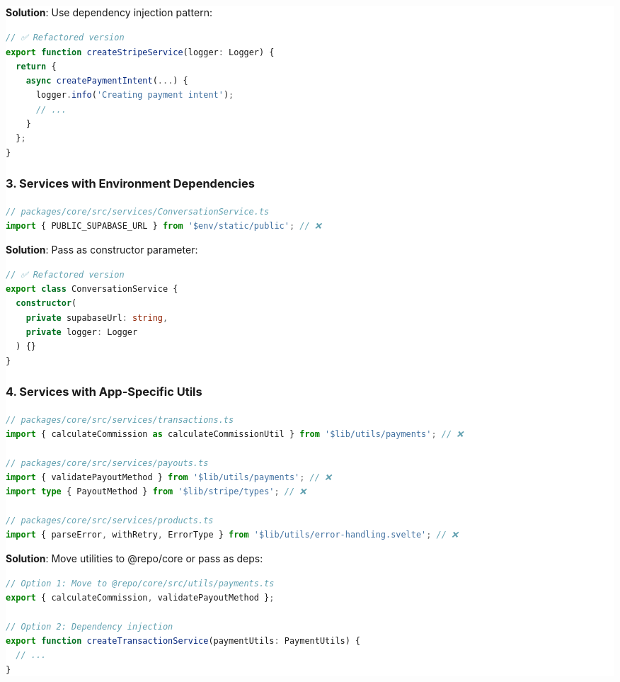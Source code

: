 **Solution**: Use dependency injection pattern:
```typescript
// ✅ Refactored version
export function createStripeService(logger: Logger) {
  return {
    async createPaymentIntent(...) {
      logger.info('Creating payment intent');
      // ...
    }
  };
}
```

### 3. Services with Environment Dependencies
```typescript
// packages/core/src/services/ConversationService.ts
import { PUBLIC_SUPABASE_URL } from '$env/static/public'; // ❌
```

**Solution**: Pass as constructor parameter:
```typescript
// ✅ Refactored version
export class ConversationService {
  constructor(
    private supabaseUrl: string,
    private logger: Logger
  ) {}
}
```

### 4. Services with App-Specific Utils
```typescript
// packages/core/src/services/transactions.ts
import { calculateCommission as calculateCommissionUtil } from '$lib/utils/payments'; // ❌

// packages/core/src/services/payouts.ts
import { validatePayoutMethod } from '$lib/utils/payments'; // ❌
import type { PayoutMethod } from '$lib/stripe/types'; // ❌

// packages/core/src/services/products.ts
import { parseError, withRetry, ErrorType } from '$lib/utils/error-handling.svelte'; // ❌
```

**Solution**: Move utilities to @repo/core or pass as deps:
```typescript
// Option 1: Move to @repo/core/src/utils/payments.ts
export { calculateCommission, validatePayoutMethod };

// Option 2: Dependency injection
export function createTransactionService(paymentUtils: PaymentUtils) {
  // ...
}
```
